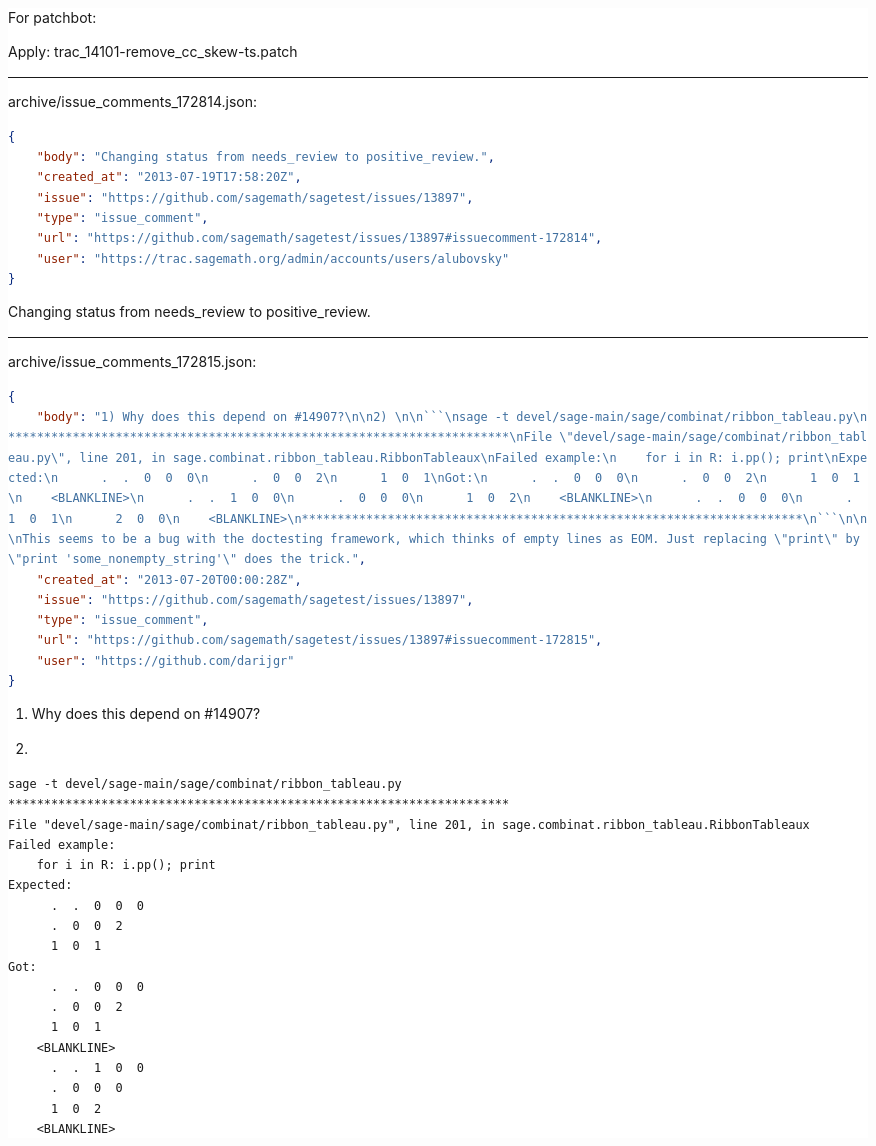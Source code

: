 For patchbot:

Apply: trac_14101-remove_cc_skew-ts.patch



---

archive/issue_comments_172814.json:
```json
{
    "body": "Changing status from needs_review to positive_review.",
    "created_at": "2013-07-19T17:58:20Z",
    "issue": "https://github.com/sagemath/sagetest/issues/13897",
    "type": "issue_comment",
    "url": "https://github.com/sagemath/sagetest/issues/13897#issuecomment-172814",
    "user": "https://trac.sagemath.org/admin/accounts/users/alubovsky"
}
```

Changing status from needs_review to positive_review.



---

archive/issue_comments_172815.json:
```json
{
    "body": "1) Why does this depend on #14907?\n\n2) \n\n```\nsage -t devel/sage-main/sage/combinat/ribbon_tableau.py\n**********************************************************************\nFile \"devel/sage-main/sage/combinat/ribbon_tableau.py\", line 201, in sage.combinat.ribbon_tableau.RibbonTableaux\nFailed example:\n    for i in R: i.pp(); print\nExpected:\n      .  .  0  0  0\n      .  0  0  2\n      1  0  1\nGot:\n      .  .  0  0  0\n      .  0  0  2\n      1  0  1\n    <BLANKLINE>\n      .  .  1  0  0\n      .  0  0  0\n      1  0  2\n    <BLANKLINE>\n      .  .  0  0  0\n      .  1  0  1\n      2  0  0\n    <BLANKLINE>\n**********************************************************************\n```\n\n\nThis seems to be a bug with the doctesting framework, which thinks of empty lines as EOM. Just replacing \"print\" by \"print 'some_nonempty_string'\" does the trick.",
    "created_at": "2013-07-20T00:00:28Z",
    "issue": "https://github.com/sagemath/sagetest/issues/13897",
    "type": "issue_comment",
    "url": "https://github.com/sagemath/sagetest/issues/13897#issuecomment-172815",
    "user": "https://github.com/darijgr"
}
```

1) Why does this depend on #14907?

2) 

```
sage -t devel/sage-main/sage/combinat/ribbon_tableau.py
**********************************************************************
File "devel/sage-main/sage/combinat/ribbon_tableau.py", line 201, in sage.combinat.ribbon_tableau.RibbonTableaux
Failed example:
    for i in R: i.pp(); print
Expected:
      .  .  0  0  0
      .  0  0  2
      1  0  1
Got:
      .  .  0  0  0
      .  0  0  2
      1  0  1
    <BLANKLINE>
      .  .  1  0  0
      .  0  0  0
      1  0  2
    <BLANKLINE>
```